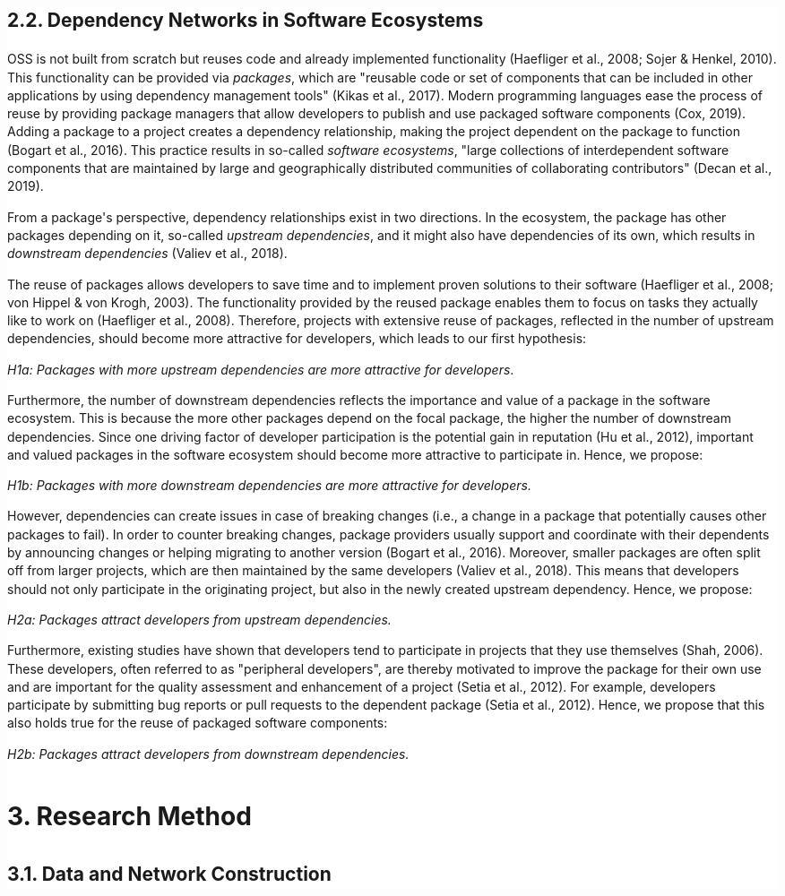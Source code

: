 ## 2.2. Dependency Networks in Software Ecosystems

OSS is not built from scratch but reuses code and already implemented functionality (Haefliger et al., 2008; Sojer & Henkel, 2010). This functionality can be provided via *packages*, which are "reusable code or set of components that can be included in other applications by using dependency management tools" (Kikas et al., 2017). Modern programming languages ease the process of reuse by providing package managers that allow developers to publish and use packaged software components (Cox, 2019). Adding a package to a project creates a dependency relationship, making the project dependent on the package to function (Bogart et al., 2016). This practice results in so-called *software ecosystems*, "large collections of interdependent software components that are maintained by large and geographically distributed communities of collaborating contributors" (Decan et al., 2019).

From a package's perspective, dependency relationships exist in two directions. In the ecosystem, the package has other packages depending on it, so-called *upstream dependencies*, and it might also have dependencies of its own, which results in *downstream dependencies* (Valiev et al., 2018).

The reuse of packages allows developers to save time and to implement proven solutions to their software (Haefliger et al., 2008; von Hippel & von Krogh, 2003). The functionality provided by the reused package enables them to focus on tasks they actually like to work on (Haefliger et al., 2008). Therefore, projects with extensive reuse of packages, reflected in the number of upstream dependencies, should become more attractive for developers, which leads to our first hypothesis:

*H1a: Packages with more upstream dependencies are more attractive for developers*.

Furthermore, the number of downstream dependencies reflects the importance and value of a package in the software ecosystem. This is because the more other packages depend on the focal package, the higher the number of downstream dependencies. Since one driving factor of developer participation is the potential gain in reputation (Hu et al., 2012), important and valued packages in the software ecosystem should become more attractive to participate in. Hence, we propose:

*H1b: Packages with more downstream dependencies are more attractive for developers.*

However, dependencies can create issues in case of breaking changes (i.e., a change in a package that potentially causes other packages to fail). In order to counter breaking changes, package providers usually support and coordinate with their dependents by announcing changes or helping migrating to another version (Bogart et al., 2016). Moreover, smaller packages are often split off from larger projects, which are then maintained by the same developers (Valiev et al., 2018). This means that developers should not only participate in the originating project, but also in the newly created upstream dependency. Hence, we propose:

*H2a: Packages attract developers from upstream dependencies.*

Furthermore, existing studies have shown that developers tend to participate in projects that they use themselves (Shah, 2006). These developers, often referred to as "peripheral developers", are thereby motivated to improve the package for their own use and are important for the quality assessment and enhancement of a project (Setia et al., 2012). For example, developers participate by submitting bug reports or pull requests to the dependent package (Setia et al., 2012). Hence, we propose that this also holds true for the reuse of packaged software components:

*H2b: Packages attract developers from downstream dependencies.*

# 3. Research Method

## 3.1. Data and Network Construction
